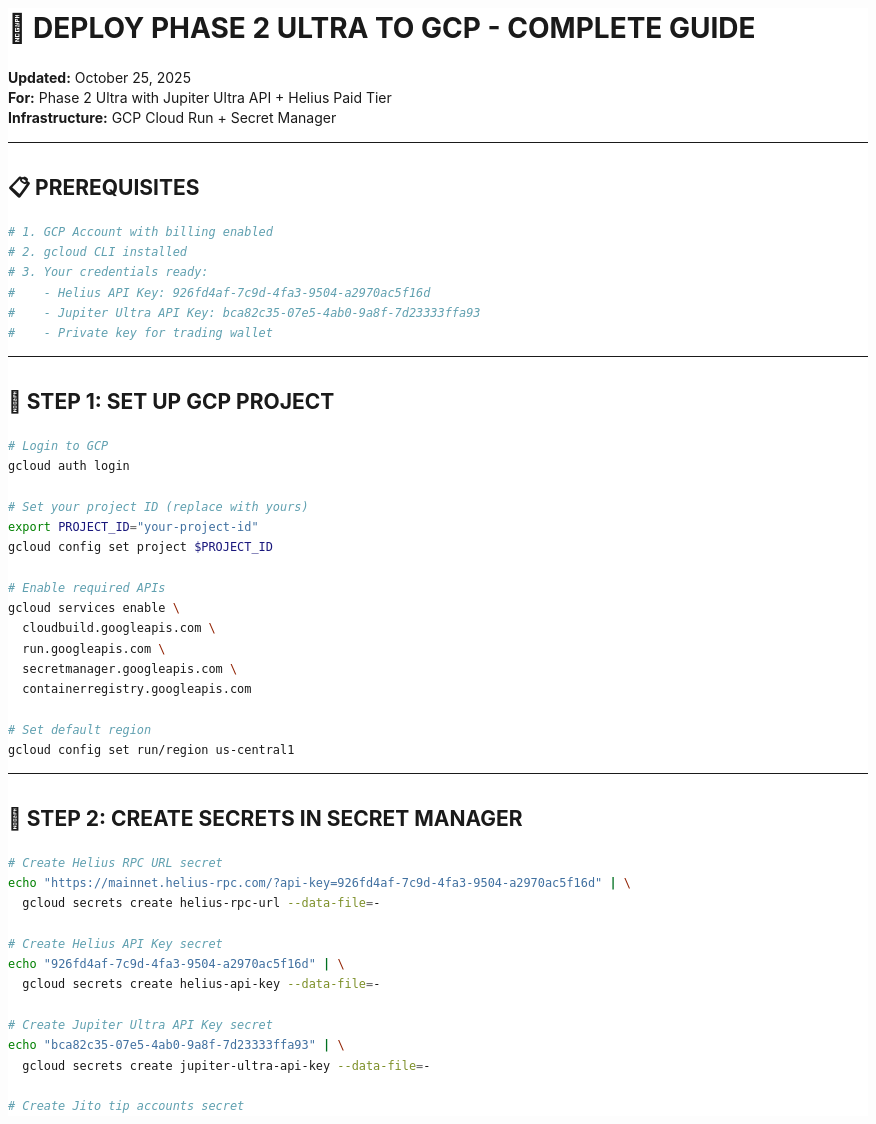 # 🚀 DEPLOY PHASE 2 ULTRA TO GCP - COMPLETE GUIDE

**Updated:** October 25, 2025  
**For:** Phase 2 Ultra with Jupiter Ultra API + Helius Paid Tier  
**Infrastructure:** GCP Cloud Run + Secret Manager

---

## 📋 **PREREQUISITES**

```bash
# 1. GCP Account with billing enabled
# 2. gcloud CLI installed
# 3. Your credentials ready:
#    - Helius API Key: 926fd4af-7c9d-4fa3-9504-a2970ac5f16d
#    - Jupiter Ultra API Key: bca82c35-07e5-4ab0-9a8f-7d23333ffa93
#    - Private key for trading wallet
```

---

## 🔧 **STEP 1: SET UP GCP PROJECT**

```bash
# Login to GCP
gcloud auth login

# Set your project ID (replace with yours)
export PROJECT_ID="your-project-id"
gcloud config set project $PROJECT_ID

# Enable required APIs
gcloud services enable \
  cloudbuild.googleapis.com \
  run.googleapis.com \
  secretmanager.googleapis.com \
  containerregistry.googleapis.com

# Set default region
gcloud config set run/region us-central1
```

---

## 🔐 **STEP 2: CREATE SECRETS IN SECRET MANAGER**

```bash
# Create Helius RPC URL secret
echo "https://mainnet.helius-rpc.com/?api-key=926fd4af-7c9d-4fa3-9504-a2970ac5f16d" | \
  gcloud secrets create helius-rpc-url --data-file=-

# Create Helius API Key secret
echo "926fd4af-7c9d-4fa3-9504-a2970ac5f16d" | \
  gcloud secrets create helius-api-key --data-file=-

# Create Jupiter Ultra API Key secret
echo "bca82c35-07e5-4ab0-9a8f-7d23333ffa93" | \
  gcloud secrets create jupiter-ultra-api-key --data-file=-

# Create Jito tip accounts secret
```
